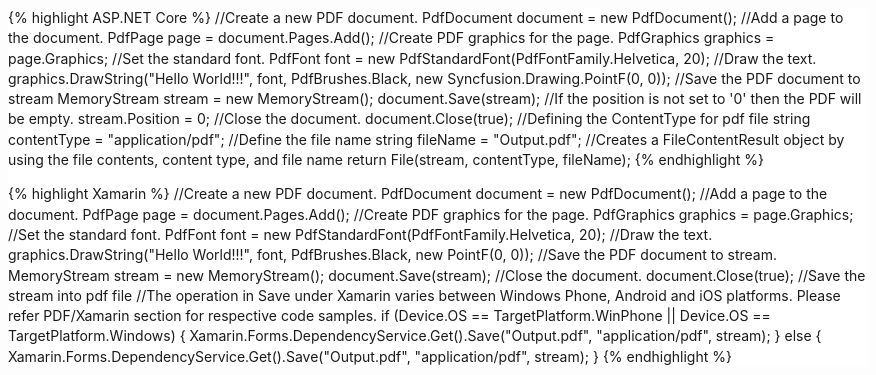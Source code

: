 {% highlight ASP.NET Core %}
//Create a new PDF document.
PdfDocument document = new PdfDocument();
//Add a page to the document.
PdfPage page = document.Pages.Add();
//Create PDF graphics for the page.
PdfGraphics graphics = page.Graphics;
//Set the standard font.
PdfFont font = new PdfStandardFont(PdfFontFamily.Helvetica, 20);
//Draw the text.
graphics.DrawString("Hello World!!!", font, PdfBrushes.Black, new Syncfusion.Drawing.PointF(0, 0));
//Save the PDF document to stream
MemoryStream stream = new MemoryStream();
document.Save(stream);
//If the position is not set to '0' then the PDF will be empty.
stream.Position = 0;
//Close the document.
document.Close(true);
//Defining the ContentType for pdf file
string contentType = "application/pdf";
//Define the file name
string fileName = "Output.pdf";
//Creates a FileContentResult object by using the file contents, content type, and file name
return File(stream, contentType, fileName);
{% endhighlight %}

{% highlight Xamarin %}
//Create a new PDF document.
PdfDocument document = new PdfDocument();
//Add a page to the document.
PdfPage page = document.Pages.Add();
//Create PDF graphics for the page.
PdfGraphics graphics = page.Graphics;
//Set the standard font.
PdfFont font = new PdfStandardFont(PdfFontFamily.Helvetica, 20);
//Draw the text.
graphics.DrawString("Hello World!!!", font, PdfBrushes.Black, new PointF(0, 0));
//Save the PDF document to stream.
MemoryStream stream = new MemoryStream();
document.Save(stream);
//Close the document.
document.Close(true);
//Save the stream into pdf file
//The operation in Save under Xamarin varies between Windows Phone, Android and iOS platforms. Please refer PDF/Xamarin section for respective code samples.
if (Device.OS == TargetPlatform.WinPhone || Device.OS == TargetPlatform.Windows)
{
    Xamarin.Forms.DependencyService.Get<ISaveWindowsPhone>().Save("Output.pdf", "application/pdf", stream);
}
else
{
    Xamarin.Forms.DependencyService.Get<ISave>().Save("Output.pdf", "application/pdf", stream);
}
{% endhighlight %}
